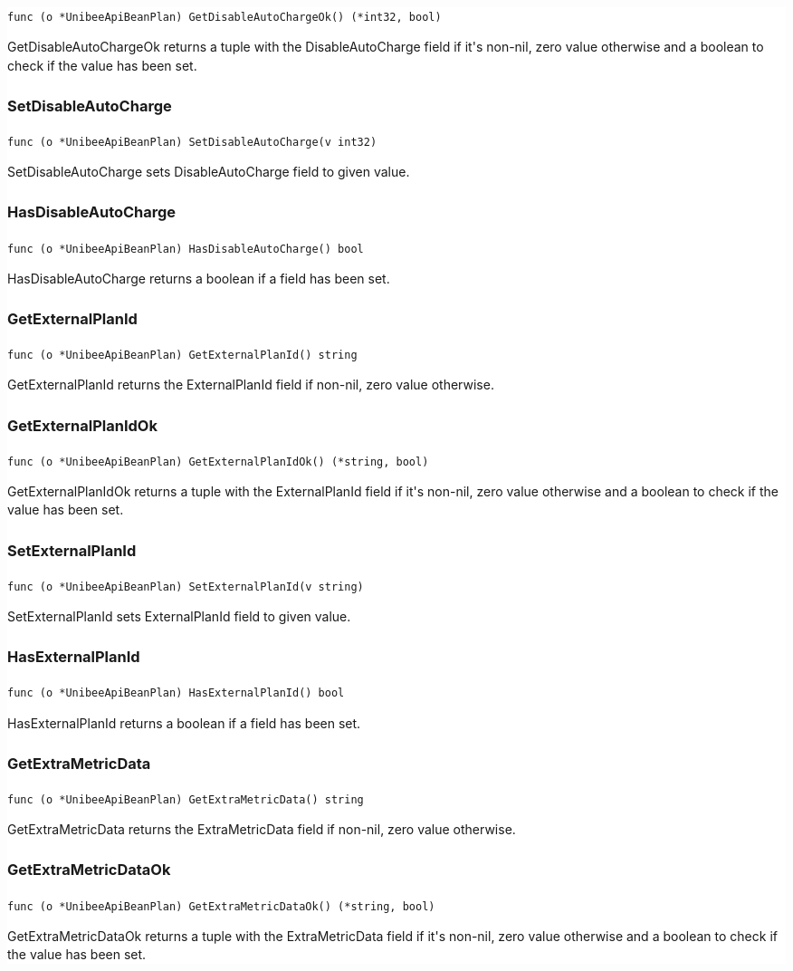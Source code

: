 `func (o *UnibeeApiBeanPlan) GetDisableAutoChargeOk() (*int32, bool)`

GetDisableAutoChargeOk returns a tuple with the DisableAutoCharge field if it's non-nil, zero value otherwise
and a boolean to check if the value has been set.

### SetDisableAutoCharge

`func (o *UnibeeApiBeanPlan) SetDisableAutoCharge(v int32)`

SetDisableAutoCharge sets DisableAutoCharge field to given value.

### HasDisableAutoCharge

`func (o *UnibeeApiBeanPlan) HasDisableAutoCharge() bool`

HasDisableAutoCharge returns a boolean if a field has been set.

### GetExternalPlanId

`func (o *UnibeeApiBeanPlan) GetExternalPlanId() string`

GetExternalPlanId returns the ExternalPlanId field if non-nil, zero value otherwise.

### GetExternalPlanIdOk

`func (o *UnibeeApiBeanPlan) GetExternalPlanIdOk() (*string, bool)`

GetExternalPlanIdOk returns a tuple with the ExternalPlanId field if it's non-nil, zero value otherwise
and a boolean to check if the value has been set.

### SetExternalPlanId

`func (o *UnibeeApiBeanPlan) SetExternalPlanId(v string)`

SetExternalPlanId sets ExternalPlanId field to given value.

### HasExternalPlanId

`func (o *UnibeeApiBeanPlan) HasExternalPlanId() bool`

HasExternalPlanId returns a boolean if a field has been set.

### GetExtraMetricData

`func (o *UnibeeApiBeanPlan) GetExtraMetricData() string`

GetExtraMetricData returns the ExtraMetricData field if non-nil, zero value otherwise.

### GetExtraMetricDataOk

`func (o *UnibeeApiBeanPlan) GetExtraMetricDataOk() (*string, bool)`

GetExtraMetricDataOk returns a tuple with the ExtraMetricData field if it's non-nil, zero value otherwise
and a boolean to check if the value has been set.
